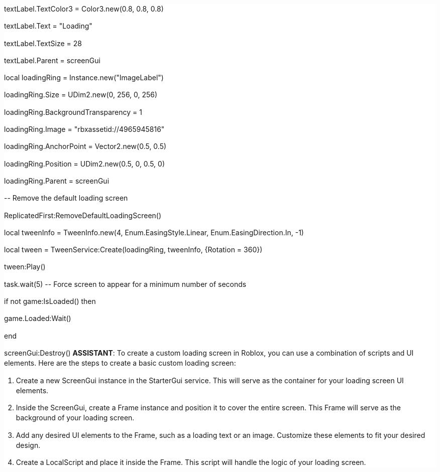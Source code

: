 textLabel.TextColor3 = Color3.new(0.8, 0.8, 0.8)

textLabel.Text = "Loading"

textLabel.TextSize = 28

textLabel.Parent = screenGui

local loadingRing = Instance.new("ImageLabel")

loadingRing.Size = UDim2.new(0, 256, 0, 256)

loadingRing.BackgroundTransparency = 1

loadingRing.Image = "rbxassetid://4965945816"

loadingRing.AnchorPoint = Vector2.new(0.5, 0.5)

loadingRing.Position = UDim2.new(0.5, 0, 0.5, 0)

loadingRing.Parent = screenGui



-- Remove the default loading screen

ReplicatedFirst:RemoveDefaultLoadingScreen()



local tweenInfo = TweenInfo.new(4, Enum.EasingStyle.Linear, Enum.EasingDirection.In, -1)

local tween = TweenService:Create(loadingRing, tweenInfo, {Rotation = 360})

tween:Play()



task.wait(5)  -- Force screen to appear for a minimum number of seconds

if not game:IsLoaded() then

 game.Loaded:Wait()

end

screenGui:Destroy()
**ASSISTANT**: To create a custom loading screen in Roblox, you can use a combination of scripts and UI elements. Here are the steps to create a basic custom loading screen:



1. Create a new ScreenGui instance in the StarterGui service. This will serve as the container for your loading screen UI elements.



2. Inside the ScreenGui, create a Frame instance and position it to cover the entire screen. This Frame will serve as the background of your loading screen.



3. Add any desired UI elements to the Frame, such as a loading text or an image. Customize these elements to fit your desired design.



4. Create a LocalScript and place it inside the Frame. This script will handle the logic of your loading screen.
